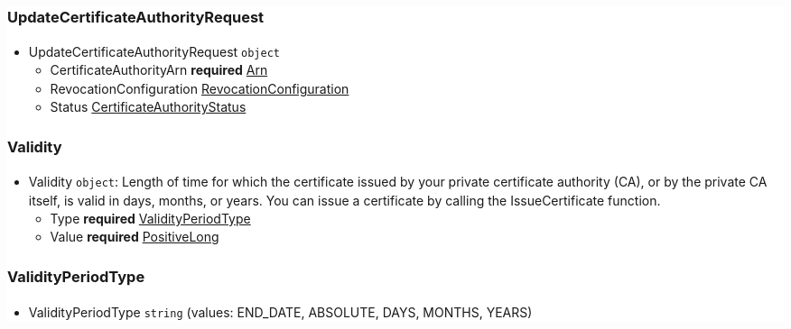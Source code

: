 ### UpdateCertificateAuthorityRequest
* UpdateCertificateAuthorityRequest `object`
  * CertificateAuthorityArn **required** [Arn](#arn)
  * RevocationConfiguration [RevocationConfiguration](#revocationconfiguration)
  * Status [CertificateAuthorityStatus](#certificateauthoritystatus)

### Validity
* Validity `object`: Length of time for which the certificate issued by your private certificate authority (CA), or by the private CA itself, is valid in days, months, or years. You can issue a certificate by calling the <a>IssueCertificate</a> function.
  * Type **required** [ValidityPeriodType](#validityperiodtype)
  * Value **required** [PositiveLong](#positivelong)

### ValidityPeriodType
* ValidityPeriodType `string` (values: END_DATE, ABSOLUTE, DAYS, MONTHS, YEARS)


